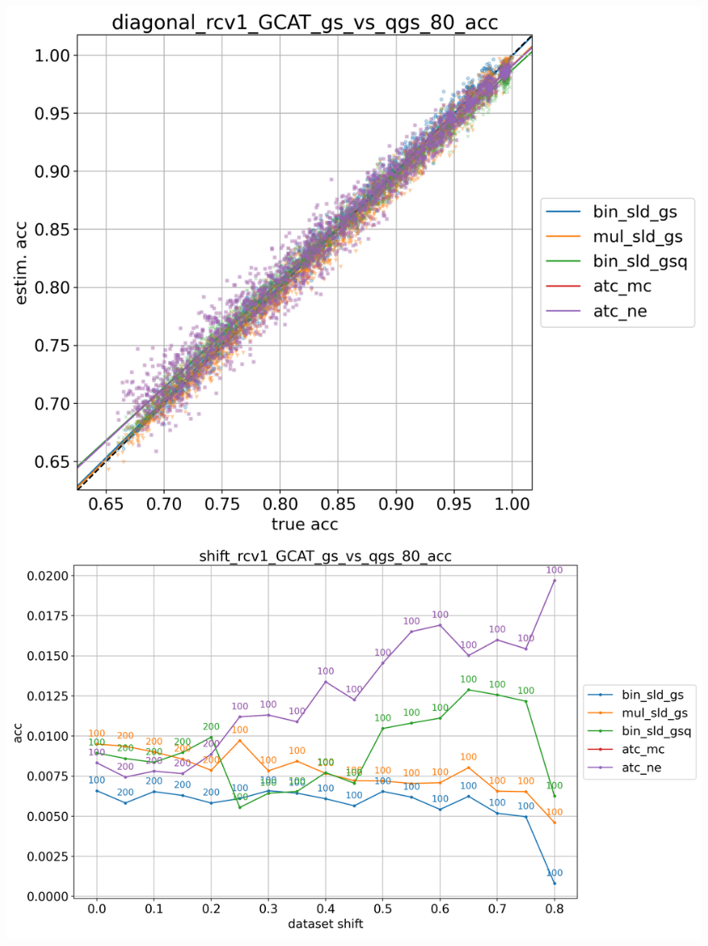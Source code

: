 ![plot_diagonal](plot/diagonal_rcv1_GCAT_gs_vs_qgs_80_acc.png)
![plot_shift](plot/shift_rcv1_GCAT_gs_vs_qgs_80_acc.png)
